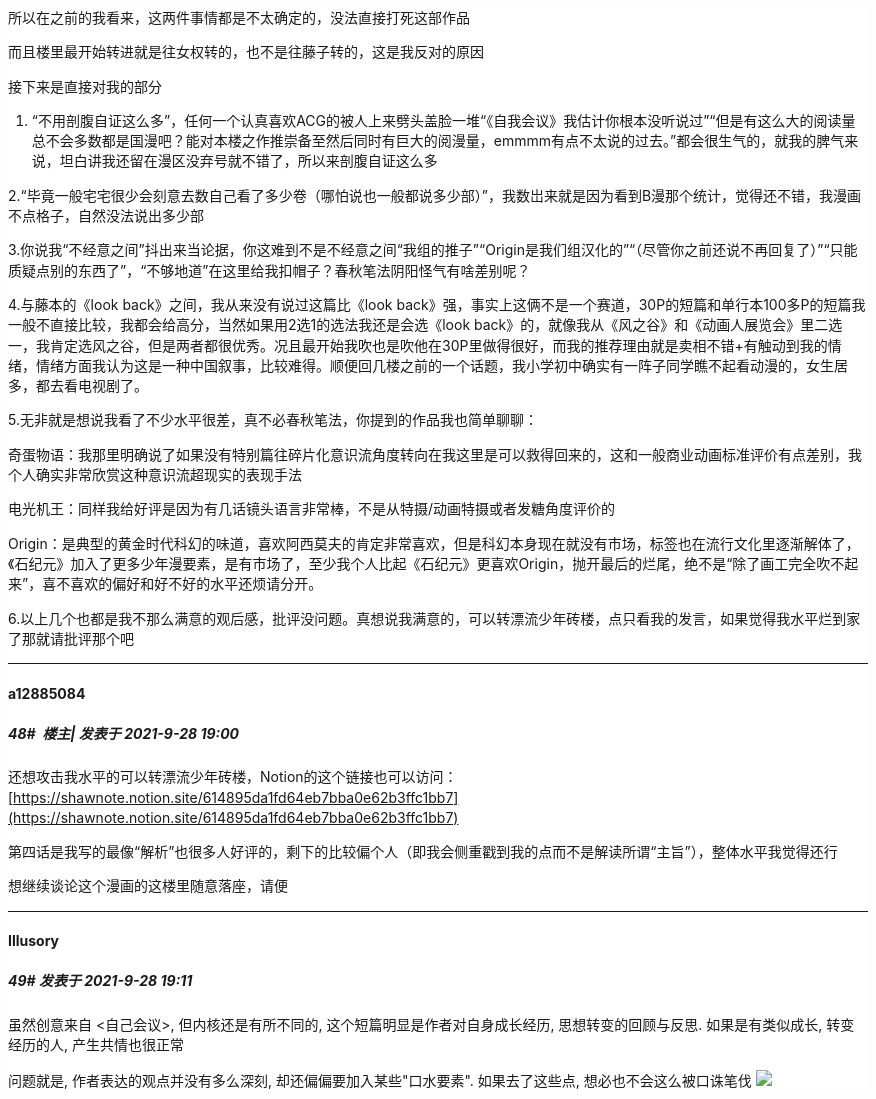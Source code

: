 所以在之前的我看来，这两件事情都是不太确定的，没法直接打死这部作品

而且楼里最开始转进就是往女权转的，也不是往藤子转的，这是我反对的原因


接下来是直接对我的部分


1. “不用剖腹自证这么多”，任何一个认真喜欢ACG的被人上来劈头盖脸一堆“《自我会议》我估计你根本没听说过”“但是有这么大的阅读量总不会多数都是国漫吧？能对本楼之作推崇备至然后同时有巨大的阅漫量，emmmm有点不太说的过去。”都会很生气的，就我的脾气来说，坦白讲我还留在漫区没弃号就不错了，所以来剖腹自证这么多


2.“毕竟一般宅宅很少会刻意去数自己看了多少卷（哪怕说也一般都说多少部）”，我数岀来就是因为看到B漫那个统计，觉得还不错，我漫画不点格子，自然没法说出多少部


3.你说我“不经意之间”抖出来当论据，你这难到不是不经意之间“我组的推子”“Origin是我们组汉化的”“（尽管你之前还说不再回复了）”“只能质疑点别的东西了”，“不够地道”在这里给我扣帽子？春秋笔法阴阳怪气有啥差别呢？


4.与藤本的《look back》之间，我从来没有说过这篇比《look back》强，事实上这俩不是一个赛道，30P的短篇和单行本100多P的短篇我一般不直接比较，我都会给高分，当然如果用2选1的选法我还是会选《look back》的，就像我从《风之谷》和《动画人展览会》里二选一，我肯定选风之谷，但是两者都很优秀。况且最开始我吹也是吹他在30P里做得很好，而我的推荐理由就是卖相不错+有触动到我的情绪，情绪方面我认为这是一种中国叙事，比较难得。顺便回几楼之前的一个话题，我小学初中确实有一阵子同学瞧不起看动漫的，女生居多，都去看电视剧了。


5.无非就是想说我看了不少水平很差，真不必春秋笔法，你提到的作品我也简单聊聊：

奇蛋物语：我那里明确说了如果没有特别篇往碎片化意识流角度转向在我这里是可以救得回来的，这和一般商业动画标准评价有点差别，我个人确实非常欣赏这种意识流超现实的表现手法

电光机王：同样我给好评是因为有几话镜头语言非常棒，不是从特摄/动画特摄或者发糖角度评价的

Origin：是典型的黄金时代科幻的味道，喜欢阿西莫夫的肯定非常喜欢，但是科幻本身现在就没有市场，标签也在流行文化里逐渐解体了，《石纪元》加入了更多少年漫要素，是有市场了，至少我个人比起《石纪元》更喜欢Origin，抛开最后的烂尾，绝不是“除了画工完全吹不起来”，喜不喜欢的偏好和好不好的水平还烦请分开。


6.以上几个也都是我不那么满意的观后感，批评没问题。真想说我满意的，可以转漂流少年砖楼，点只看我的发言，如果觉得我水平烂到家了那就请批评那个吧


*****

####  a12885084  
##### 48#         楼主| 发表于 2021-9-28 19:00


还想攻击我水平的可以转漂流少年砖楼，Notion的这个链接也可以访问：
[https://shawnote.notion.site/614895da1fd64eb7bba0e62b3ffc1bb7](https://shawnote.notion.site/614895da1fd64eb7bba0e62b3ffc1bb7)

第四话是我写的最像“解析”也很多人好评的，剩下的比较偏个人（即我会侧重戳到我的点而不是解读所谓“主旨”），整体水平我觉得还行


想继续谈论这个漫画的这楼里随意落座，请便


*****

####  Illusory  
##### 49#       发表于 2021-9-28 19:11


虽然创意来自 &lt;自己会议&gt;, 但内核还是有所不同的, 这个短篇明显是作者对自身成长经历, 思想转变的回顾与反思. 如果是有类似成长, 转变经历的人, 产生共情也很正常

问题就是, 作者表达的观点并没有多么深刻, 却还偏偏要加入某些"口水要素". 如果去了这些点, 想必也不会这么被口诛笔伐 <img src="https://static.saraba1st.com/image/smiley/face2017/067.png" referrerpolicy="no-referrer">

